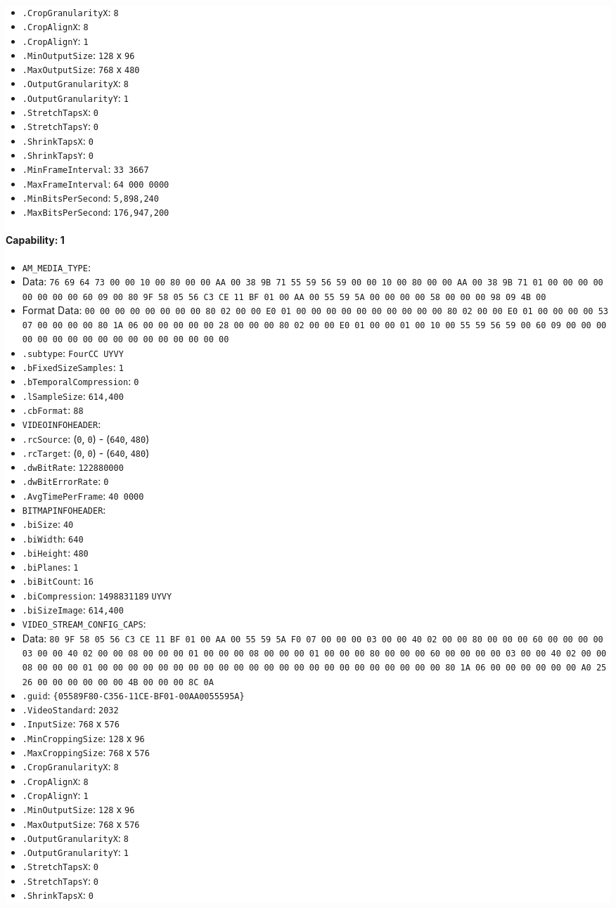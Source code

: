   * `.CropGranularityX`: `8`
  * `.CropAlignX`: `8`
  * `.CropAlignY`: `1`
  * `.MinOutputSize`: `128` x `96`
  * `.MaxOutputSize`: `768` x `480`
  * `.OutputGranularityX`: `8`
  * `.OutputGranularityY`: `1`
  * `.StretchTapsX`: `0`
  * `.StretchTapsY`: `0`
  * `.ShrinkTapsX`: `0`
  * `.ShrinkTapsY`: `0`
  * `.MinFrameInterval`: `33 3667`
  * `.MaxFrameInterval`: `64 000 0000`
  * `.MinBitsPerSecond`: `5,898,240`
  * `.MaxBitsPerSecond`: `176,947,200`

#### Capability: 1

 * `AM_MEDIA_TYPE`:
  * Data: `76 69 64 73 00 00 10 00 80 00 00 AA 00 38 9B 71 55 59 56 59 00 00 10 00 80 00 00 AA 00 38 9B 71 01 00 00 00 00 00 00 00 00 60 09 00 80 9F 58 05 56 C3 CE 11 BF 01 00 AA 00 55 59 5A 00 00 00 00 58 00 00 00 98 09 4B 00`
  * Format Data: `00 00 00 00 00 00 00 00 80 02 00 00 E0 01 00 00 00 00 00 00 00 00 00 00 80 02 00 00 E0 01 00 00 00 00 53 07 00 00 00 00 80 1A 06 00 00 00 00 00 28 00 00 00 80 02 00 00 E0 01 00 00 01 00 10 00 55 59 56 59 00 60 09 00 00 00 00 00 00 00 00 00 00 00 00 00 00 00 00 00`
  * `.subtype`: `FourCC UYVY`
  * `.bFixedSizeSamples`: `1`
  * `.bTemporalCompression`: `0`
  * `.lSampleSize`: `614,400`
  * `.cbFormat`: `88`
  * `VIDEOINFOHEADER`:
  * `.rcSource`: (`0`, `0`) - (`640`, `480`)
  * `.rcTarget`: (`0`, `0`) - (`640`, `480`)
  * `.dwBitRate`: `122880000`
  * `.dwBitErrorRate`: `0`
  * `.AvgTimePerFrame`: `40 0000`
  * `BITMAPINFOHEADER`:
   * `.biSize`: `40`
   * `.biWidth`: `640`
   * `.biHeight`: `480`
   * `.biPlanes`: `1`
   * `.biBitCount`: `16`
   * `.biCompression`: `1498831189` `UYVY`
   * `.biSizeImage`: `614,400`
 * `VIDEO_STREAM_CONFIG_CAPS`:
  * Data: `80 9F 58 05 56 C3 CE 11 BF 01 00 AA 00 55 59 5A F0 07 00 00 00 03 00 00 40 02 00 00 80 00 00 00 60 00 00 00 00 03 00 00 40 02 00 00 08 00 00 00 01 00 00 00 08 00 00 00 01 00 00 00 80 00 00 00 60 00 00 00 00 03 00 00 40 02 00 00 08 00 00 00 01 00 00 00 00 00 00 00 00 00 00 00 00 00 00 00 00 00 00 00 00 00 00 00 80 1A 06 00 00 00 00 00 00 A0 25 26 00 00 00 00 00 00 4B 00 00 00 8C 0A`
  * `.guid`: `{05589F80-C356-11CE-BF01-00AA0055595A}`
  * `.VideoStandard`: `2032`
  * `.InputSize`: `768` x `576`
  * `.MinCroppingSize`: `128` x `96`
  * `.MaxCroppingSize`: `768` x `576`
  * `.CropGranularityX`: `8`
  * `.CropAlignX`: `8`
  * `.CropAlignY`: `1`
  * `.MinOutputSize`: `128` x `96`
  * `.MaxOutputSize`: `768` x `576`
  * `.OutputGranularityX`: `8`
  * `.OutputGranularityY`: `1`
  * `.StretchTapsX`: `0`
  * `.StretchTapsY`: `0`
  * `.ShrinkTapsX`: `0`